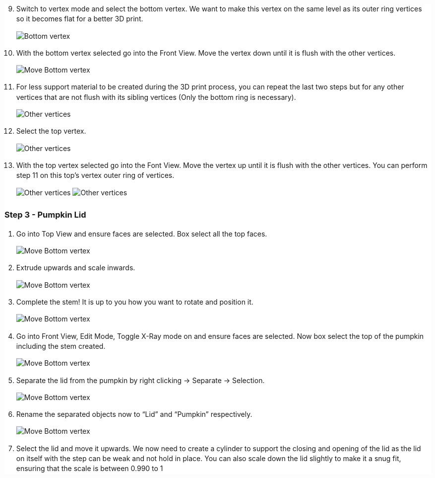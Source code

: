 9. Switch to vertex mode and select the bottom vertex. We want to make this vertex on the same level as its outer ring vertices so it becomes flat for a better 3D print.

   ![Bottom vertex]({{site.baseurl}}/assets/images/mid-sem-break-prac/image55.png)

10. With the bottom vertex selected go into the Front View. Move the vertex down until it is flush with the other vertices.

    ![Move Bottom vertex]({{site.baseurl}}/assets/images/mid-sem-break-prac/image85.png)

11. For less support material to be created during the 3D print process, you can repeat the last two steps but for any other vertices that are not flush with its sibling vertices (Only the bottom ring is necessary).

    ![Other vertices]({{site.baseurl}}/assets/images/mid-sem-break-prac/image17.png)

12. Select the top vertex.

    ![Other vertices]({{site.baseurl}}/assets/images/mid-sem-break-prac/image82.png)

13. With the top vertex selected go into the Font View. Move the vertex up until it is flush with the other vertices. You can perform step 11 on this top’s vertex outer ring of vertices.

    ![Other vertices]({{site.baseurl}}/assets/images/mid-sem-break-prac/image37.png)
    ![Other vertices]({{site.baseurl}}/assets/images/mid-sem-break-prac/image5.png)

### Step 3 - Pumpkin Lid

1. Go into Top View and ensure faces are selected. Box select all the top faces.

   ![Move Bottom vertex]({{site.baseurl}}/assets/images/mid-sem-break-prac/image57.png)

2. Extrude upwards and scale inwards.

   ![Move Bottom vertex]({{site.baseurl}}/assets/images/mid-sem-break-prac/image72.png)

3. Complete the stem! It is up to you how you want to rotate and position it.

   ![Move Bottom vertex]({{site.baseurl}}/assets/images/mid-sem-break-prac/image47.png)

4. Go into Front View, Edit Mode, Toggle X-Ray mode on and ensure faces are selected. Now box select the top of the pumpkin including the stem created.

   ![Move Bottom vertex]({{site.baseurl}}/assets/images/mid-sem-break-prac/image109.png)

5. Separate the lid from the pumpkin by right clicking -> Separate -> Selection.

   ![Move Bottom vertex]({{site.baseurl}}/assets/images/mid-sem-break-prac/image106.png)

6. Rename the separated objects now to “Lid” and “Pumpkin” respectively.

   ![Move Bottom vertex]({{site.baseurl}}/assets/images/mid-sem-break-prac/image42.png)

7. Select the lid and move it upwards. We now need to create a cylinder to support the closing and opening of the lid as the lid on itself with the step can be weak and not hold in place. You can also scale down the lid slightly to make it a snug fit, ensuring that the scale is between 0.990 to 1
